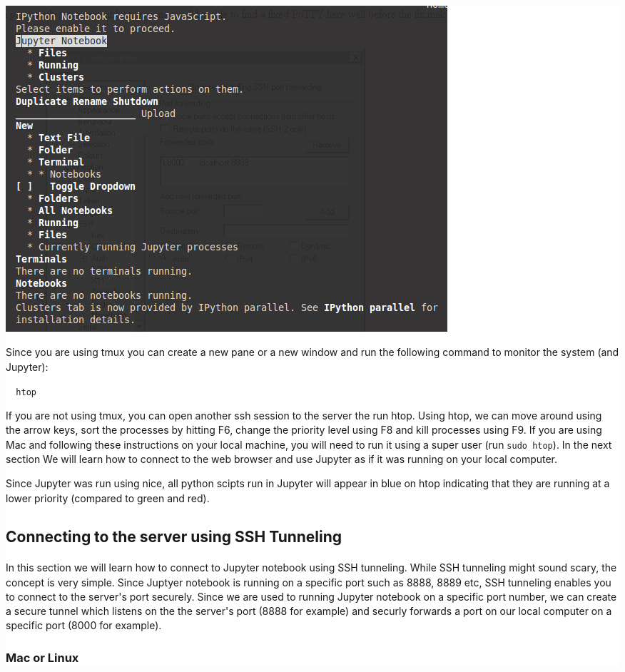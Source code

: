 ![](/images/jupyter-server.png)

Since you are using tmux you can create a new pane or a new window and run the following command to monitor the system (and Jupyter):

```
  htop

```

If you are not using tmux, you can open another ssh session to the server the run htop.  Using htop, we can move around using the arrow keys, sort the processes by hitting F6, change the priority level using F8 and kill processes using F9.  If you are using Mac and following these instructions on your local machine, you will need to run it using a super user (run `sudo htop`).  In the next section We will learn how to connect to the web browser and use Jupyter as if it was running on your local computer.

Since Jupyter was run using nice, all python scipts run in Jupyter will appear in blue on htop indicating that they are running at a lower priority (compared to green and red).

## Connecting to the server using SSH Tunneling

In this section we will learn how to connect to Jupyter notebook using SSH tunneling.  While SSH tunneling might sound scary, the concept is very simple.  Since Juptyer notebook is running on a specific port such as 8888, 8889 etc, SSH tunneling enables you to connect to the server's port securely.  Since we are used to running Jupyter notebook on a specific port number, we can create a secure tunnel which listens on the the server's port (8888 for example) and securly forwards a port on our local computer on a specific port (8000 for example).

### Mac or Linux
